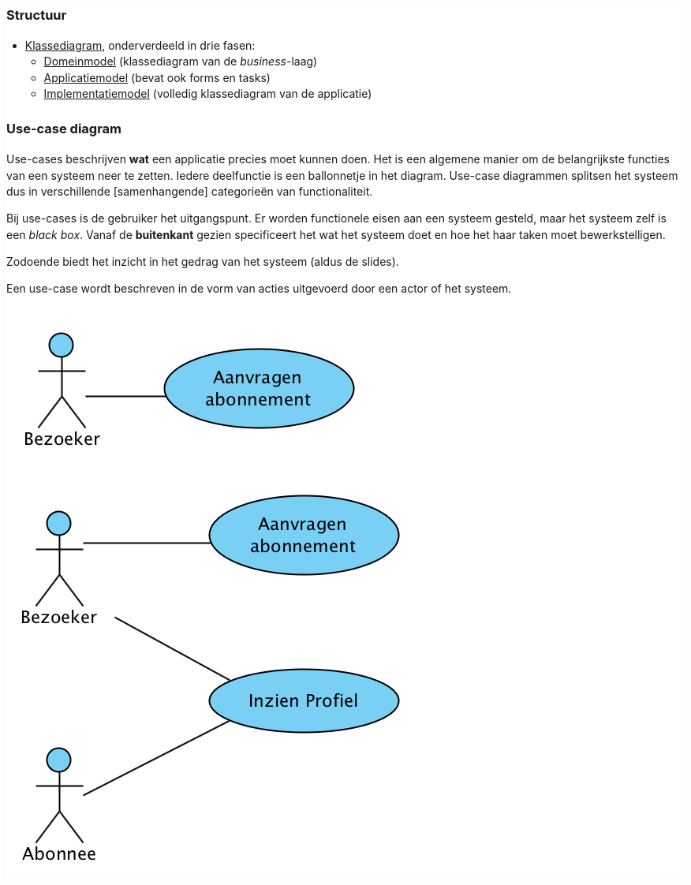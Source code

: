 ### Structuur

* [Klassediagram](#klassediagram), onderverdeeld in drie fasen:
	* [Domeinmodel](#domeinmodel) (klassediagram van de _business_-laag)
	* [Applicatiemodel](#applicatiemodel) (bevat ook forms en tasks)
	* [Implementatiemodel](#implementatiemodel) (volledig klassediagram van de applicatie)

### Use-case diagram

Use-cases beschrijven **wat** een applicatie precies moet kunnen doen. Het is een algemene manier om de belangrijkste functies van een systeem neer te zetten. Iedere deelfunctie is een ballonnetje in het diagram. Use-case diagrammen splitsen het systeem dus in verschillende [samenhangende] categorieën van functionaliteit. 

Bij use-cases is de gebruiker het uitgangspunt. Er worden functionele eisen aan een systeem gesteld, maar het systeem zelf is een _black box_. Vanaf de **buitenkant** gezien specificeert het wat het systeem doet en hoe het haar taken moet bewerkstelligen.

Zodoende biedt het inzicht in het gedrag van het systeem (aldus de slides).

Een use-case wordt beschreven in de vorm van acties uitgevoerd door een actor of het systeem.

![Een actor is verbonden met een use-case d.m.v. een associatie](actor-met-use-case.png)

![](meerdere-actoren-use-cases.png)
